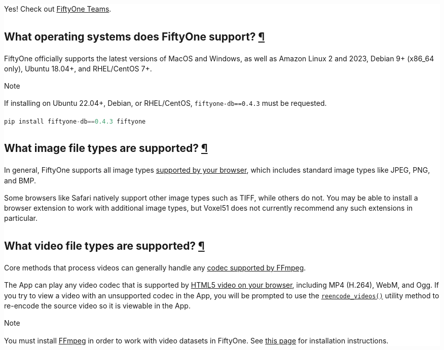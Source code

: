 Yes! Check out [FiftyOne Teams](../teams/index.md#fiftyone-teams).

## What operating systems does FiftyOne support? [¶](\#what-operating-systems-does-fiftyone-support "Permalink to this headline")

FiftyOne officially supports the latest versions of MacOS and Windows, as well
as Amazon Linux 2 and 2023, Debian 9+ (x86\_64 only), Ubuntu 18.04+, and
RHEL/CentOS 7+.

Note

If installing on Ubuntu 22.04+, Debian, or RHEL/CentOS,
`fiftyone-db==0.4.3` must be requested.

```python
pip install fiftyone-db==0.4.3 fiftyone

```

## What image file types are supported? [¶](\#what-image-file-types-are-supported "Permalink to this headline")

In general, FiftyOne supports all image types
[supported by your browser](https://en.wikipedia.org/wiki/Comparison_of_web_browsers#Image_format_support),
which includes standard image types like JPEG, PNG, and BMP.

Some browsers like Safari natively support other image types such as TIFF,
while others do not. You may be able to install a browser extension to work
with additional image types, but Voxel51 does not currently recommend any
such extensions in particular.

## What video file types are supported? [¶](\#what-video-file-types-are-supported "Permalink to this headline")

Core methods that process videos can generally handle any
[codec supported by FFmpeg](https://www.ffmpeg.org/general.html#Video-Codecs).

The App can play any video codec that is supported by
[HTML5 video on your browser](https://en.wikipedia.org/wiki/HTML5_video#Browser_support),
including MP4 (H.264), WebM, and Ogg. If you try to view a video with an
unsupported codec in the App, you will be prompted to use the
[`reencode_videos()`](../api/fiftyone.utils.video.html#fiftyone.utils.video.reencode_videos "fiftyone.utils.video.reencode_videos") utility method
to re-encode the source video so it is viewable in the App.

Note

You must install [FFmpeg](https://ffmpeg.org) in order to work with video
datasets in FiftyOne. See [this page](../getting_started/basic/troubleshooting.md#troubleshooting-video) for
installation instructions.
